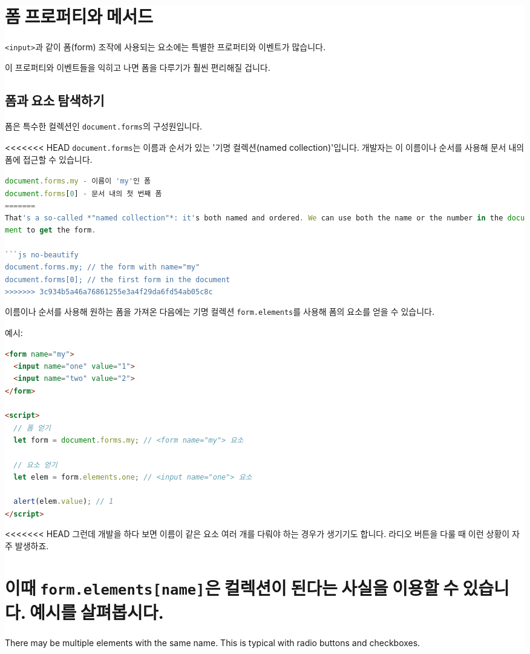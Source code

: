 # 폼 프로퍼티와 메서드 

`<input>`과 같이 폼(form) 조작에 사용되는 요소에는 특별한 프로퍼티와 이벤트가 많습니다.

이 프로퍼티와 이벤트들을 익히고 나면 폼을 다루기가 훨씬 편리해질 겁니다.

## 폼과 요소 탐색하기

폼은 특수한 컬렉션인 `document.forms`의 구성원입니다.

<<<<<<< HEAD
`document.forms`는 이름과 순서가 있는 '기명 컬렉션(named collection)'입니다. 개발자는 이 이름이나 순서를 사용해 문서 내의 폼에 접근할 수 있습니다.

```js no-beautify
document.forms.my - 이름이 'my'인 폼
document.forms[0] - 문서 내의 첫 번째 폼
=======
That's a so-called *"named collection"*: it's both named and ordered. We can use both the name or the number in the document to get the form.

```js no-beautify
document.forms.my; // the form with name="my"
document.forms[0]; // the first form in the document
>>>>>>> 3c934b5a46a76861255e3a4f29da6fd54ab05c8c
```

이름이나 순서를 사용해 원하는 폼을 가져온 다음에는 기명 컬렉션 `form.elements`를 사용해 폼의 요소를 얻을 수 있습니다.

예시:

```html run height=40
<form name="my">
  <input name="one" value="1">
  <input name="two" value="2">
</form>

<script>
  // 폼 얻기
  let form = document.forms.my; // <form name="my"> 요소

  // 요소 얻기
  let elem = form.elements.one; // <input name="one"> 요소

  alert(elem.value); // 1
</script>
```

<<<<<<< HEAD
그런데 개발을 하다 보면 이름이 같은 요소 여러 개를 다뤄야 하는 경우가 생기기도 합니다. 라디오 버튼을 다룰 때 이런 상황이 자주 발생하죠.

이때 `form.elements[name]`은 컬렉션이 된다는 사실을 이용할 수 있습니다. 예시를 살펴봅시다.
=======
There may be multiple elements with the same name. This is typical with radio buttons and checkboxes.
